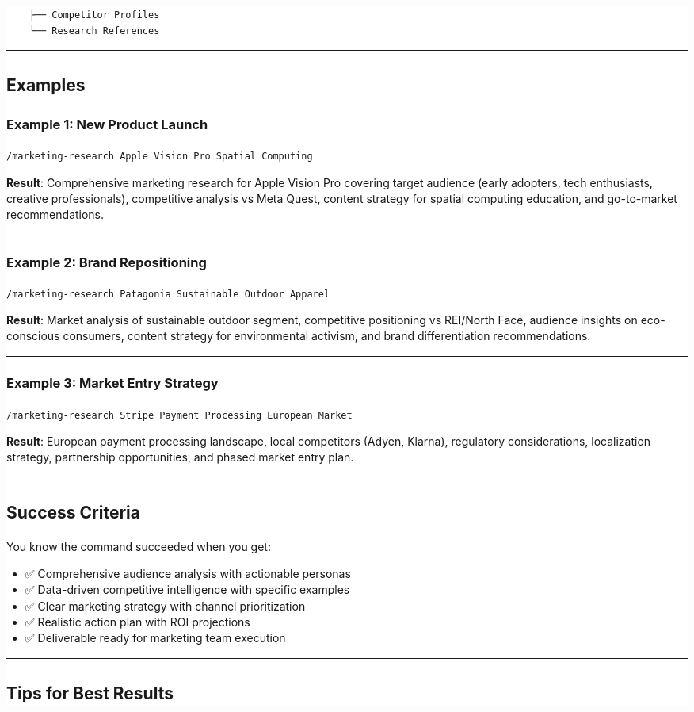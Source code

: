 ```
    ├── Competitor Profiles
    └── Research References
```

---

## Examples

### Example 1: New Product Launch
```
/marketing-research Apple Vision Pro Spatial Computing
```

**Result**: Comprehensive marketing research for Apple Vision Pro covering target audience (early adopters, tech enthusiasts, creative professionals), competitive analysis vs Meta Quest, content strategy for spatial computing education, and go-to-market recommendations.

---

### Example 2: Brand Repositioning
```
/marketing-research Patagonia Sustainable Outdoor Apparel
```

**Result**: Market analysis of sustainable outdoor segment, competitive positioning vs REI/North Face, audience insights on eco-conscious consumers, content strategy for environmental activism, and brand differentiation recommendations.

---

### Example 3: Market Entry Strategy
```
/marketing-research Stripe Payment Processing European Market
```

**Result**: European payment processing landscape, local competitors (Adyen, Klarna), regulatory considerations, localization strategy, partnership opportunities, and phased market entry plan.

---

## Success Criteria

You know the command succeeded when you get:
- ✅ Comprehensive audience analysis with actionable personas
- ✅ Data-driven competitive intelligence with specific examples
- ✅ Clear marketing strategy with channel prioritization
- ✅ Realistic action plan with ROI projections
- ✅ Deliverable ready for marketing team execution

---

## Tips for Best Results
